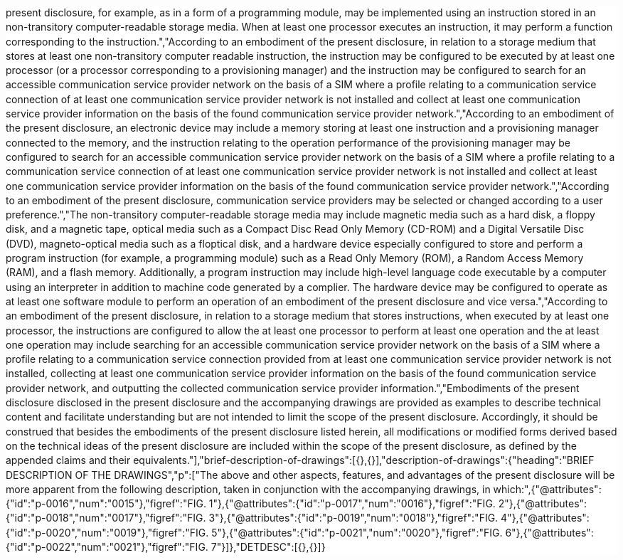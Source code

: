 present disclosure, for example, as in a form of a programming module, may be implemented using an instruction stored in an non-transitory computer-readable storage media. When at least one processor executes an instruction, it may perform a function corresponding to the instruction.","According to an embodiment of the present disclosure, in relation to a storage medium that stores at least one non-transitory computer readable instruction, the instruction may be configured to be executed by at least one processor (or a processor corresponding to a provisioning manager) and the instruction may be configured to search for an accessible communication service provider network on the basis of a SIM where a profile relating to a communication service connection of at least one communication service provider network is not installed and collect at least one communication service provider information on the basis of the found communication service provider network.","According to an embodiment of the present disclosure, an electronic device may include a memory storing at least one instruction and a provisioning manager connected to the memory, and the instruction relating to the operation performance of the provisioning manager may be configured to search for an accessible communication service provider network on the basis of a SIM where a profile relating to a communication service connection of at least one communication service provider network is not installed and collect at least one communication service provider information on the basis of the found communication service provider network.","According to an embodiment of the present disclosure, communication service providers may be selected or changed according to a user preference.","The non-transitory computer-readable storage media may include magnetic media such as a hard disk, a floppy disk, and a magnetic tape, optical media such as a Compact Disc Read Only Memory (CD-ROM) and a Digital Versatile Disc (DVD), magneto-optical media such as a floptical disk, and a hardware device especially configured to store and perform a program instruction (for example, a programming module) such as a Read Only Memory (ROM), a Random Access Memory (RAM), and a flash memory. Additionally, a program instruction may include high-level language code executable by a computer using an interpreter in addition to machine code generated by a complier. The hardware device may be configured to operate as at least one software module to perform an operation of an embodiment of the present disclosure and vice versa.","According to an embodiment of the present disclosure, in relation to a storage medium that stores instructions, when executed by at least one processor, the instructions are configured to allow the at least one processor to perform at least one operation and the at least one operation may include searching for an accessible communication service provider network on the basis of a SIM where a profile relating to a communication service connection provided from at least one communication service provider network is not installed, collecting at least one communication service provider information on the basis of the found communication service provider network, and outputting the collected communication service provider information.","Embodiments of the present disclosure disclosed in the present disclosure and the accompanying drawings are provided as examples to describe technical content and facilitate understanding but are not intended to limit the scope of the present disclosure. Accordingly, it should be construed that besides the embodiments of the present disclosure listed herein, all modifications or modified forms derived based on the technical ideas of the present disclosure are included within the scope of the present disclosure, as defined by the appended claims and their equivalents."],"brief-description-of-drawings":[{},{}],"description-of-drawings":{"heading":"BRIEF DESCRIPTION OF THE DRAWINGS","p":["The above and other aspects, features, and advantages of the present disclosure will be more apparent from the following description, taken in conjunction with the accompanying drawings, in which:",{"@attributes":{"id":"p-0016","num":"0015"},"figref":"FIG. 1"},{"@attributes":{"id":"p-0017","num":"0016"},"figref":"FIG. 2"},{"@attributes":{"id":"p-0018","num":"0017"},"figref":"FIG. 3"},{"@attributes":{"id":"p-0019","num":"0018"},"figref":"FIG. 4"},{"@attributes":{"id":"p-0020","num":"0019"},"figref":"FIG. 5"},{"@attributes":{"id":"p-0021","num":"0020"},"figref":"FIG. 6"},{"@attributes":{"id":"p-0022","num":"0021"},"figref":"FIG. 7"}]},"DETDESC":[{},{}]}
